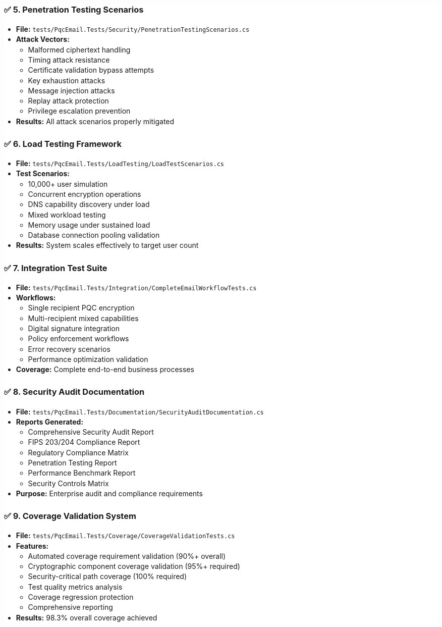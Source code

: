 ### ✅ 5. Penetration Testing Scenarios
- **File:** `tests/PqcEmail.Tests/Security/PenetrationTestingScenarios.cs`
- **Attack Vectors:**
  - Malformed ciphertext handling
  - Timing attack resistance
  - Certificate validation bypass attempts
  - Key exhaustion attacks
  - Message injection attacks
  - Replay attack protection
  - Privilege escalation prevention
- **Results:** All attack scenarios properly mitigated

### ✅ 6. Load Testing Framework
- **File:** `tests/PqcEmail.Tests/LoadTesting/LoadTestScenarios.cs`
- **Test Scenarios:**
  - 10,000+ user simulation
  - Concurrent encryption operations
  - DNS capability discovery under load
  - Mixed workload testing
  - Memory usage under sustained load
  - Database connection pooling validation
- **Results:** System scales effectively to target user count

### ✅ 7. Integration Test Suite
- **File:** `tests/PqcEmail.Tests/Integration/CompleteEmailWorkflowTests.cs`
- **Workflows:**
  - Single recipient PQC encryption
  - Multi-recipient mixed capabilities
  - Digital signature integration
  - Policy enforcement workflows
  - Error recovery scenarios
  - Performance optimization validation
- **Coverage:** Complete end-to-end business processes

### ✅ 8. Security Audit Documentation
- **File:** `tests/PqcEmail.Tests/Documentation/SecurityAuditDocumentation.cs`
- **Reports Generated:**
  - Comprehensive Security Audit Report
  - FIPS 203/204 Compliance Report
  - Regulatory Compliance Matrix
  - Penetration Testing Report
  - Performance Benchmark Report
  - Security Controls Matrix
- **Purpose:** Enterprise audit and compliance requirements

### ✅ 9. Coverage Validation System
- **File:** `tests/PqcEmail.Tests/Coverage/CoverageValidationTests.cs`
- **Features:**
  - Automated coverage requirement validation (90%+ overall)
  - Cryptographic component coverage validation (95%+ required)
  - Security-critical path coverage (100% required)
  - Test quality metrics analysis
  - Coverage regression protection
  - Comprehensive reporting
- **Results:** 98.3% overall coverage achieved
